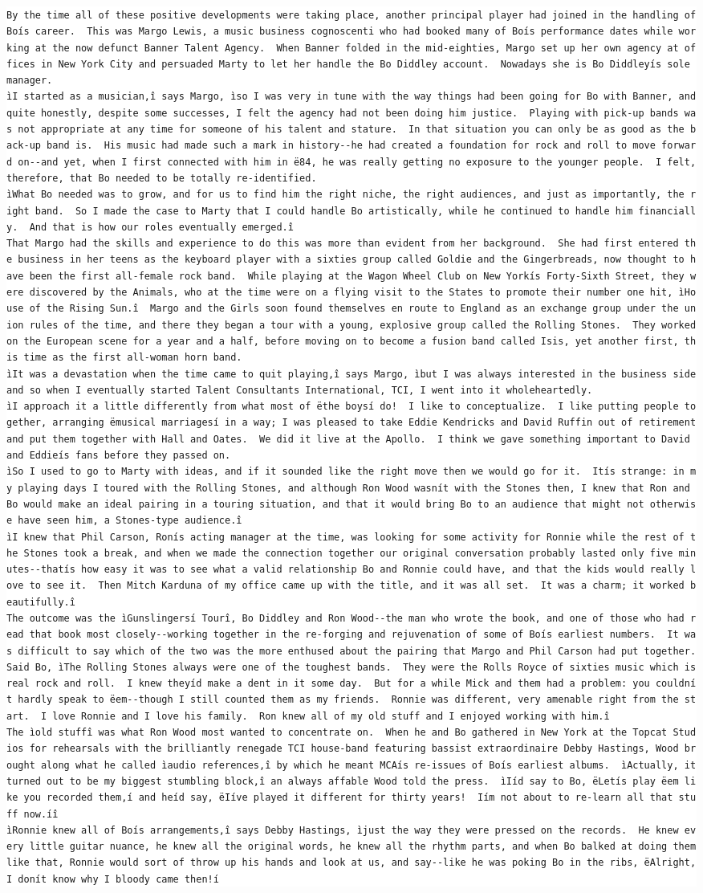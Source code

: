 	By the time all of these positive developments were taking place, another principal player had joined in the handling of Boís career.  This was Margo Lewis, a music business cognoscenti who had booked many of Boís performance dates while working at the now defunct Banner Talent Agency.  When Banner folded in the mid-eighties, Margo set up her own agency at offices in New York City and persuaded Marty to let her handle the Bo Diddley account.  Nowadays she is Bo Diddleyís sole manager.
	ìI started as a musician,î says Margo, ìso I was very in tune with the way things had been going for Bo with Banner, and quite honestly, despite some successes, I felt the agency had not been doing him justice.  Playing with pick-up bands was not appropriate at any time for someone of his talent and stature.  In that situation you can only be as good as the back-up band is.  His music had made such a mark in history--he had created a foundation for rock and roll to move forward on--and yet, when I first connected with him in ë84, he was really getting no exposure to the younger people.  I felt, therefore, that Bo needed to be totally re-identified.
	ìWhat Bo needed was to grow, and for us to find him the right niche, the right audiences, and just as importantly, the right band.  So I made the case to Marty that I could handle Bo artistically, while he continued to handle him financially.  And that is how our roles eventually emerged.î
	That Margo had the skills and experience to do this was more than evident from her background.  She had first entered the business in her teens as the keyboard player with a sixties group called Goldie and the Gingerbreads, now thought to have been the first all-female rock band.  While playing at the Wagon Wheel Club on New Yorkís Forty-Sixth Street, they were discovered by the Animals, who at the time were on a flying visit to the States to promote their number one hit, ìHouse of the Rising Sun.î  Margo and the Girls soon found themselves en route to England as an exchange group under the union rules of the time, and there they began a tour with a young, explosive group called the Rolling Stones.  They worked on the European scene for a year and a half, before moving on to become a fusion band called Isis, yet another first, this time as the first all-woman horn band.
	ìIt was a devastation when the time came to quit playing,î says Margo, ìbut I was always interested in the business side and so when I eventually started Talent Consultants International, TCI, I went into it wholeheartedly.
	ìI approach it a little differently from what most of ëthe boysí do!  I like to conceptualize.  I like putting people together, arranging ëmusical marriagesí in a way; I was pleased to take Eddie Kendricks and David Ruffin out of retirement and put them together with Hall and Oates.  We did it live at the Apollo.  I think we gave something important to David and Eddieís fans before they passed on.
	ìSo I used to go to Marty with ideas, and if it sounded like the right move then we would go for it.  Itís strange: in my playing days I toured with the Rolling Stones, and although Ron Wood wasnít with the Stones then, I knew that Ron and Bo would make an ideal pairing in a touring situation, and that it would bring Bo to an audience that might not otherwise have seen him, a Stones-type audience.î
	ìI knew that Phil Carson, Ronís acting manager at the time, was looking for some activity for Ronnie while the rest of the Stones took a break, and when we made the connection together our original conversation probably lasted only five minutes--thatís how easy it was to see what a valid relationship Bo and Ronnie could have, and that the kids would really love to see it.  Then Mitch Karduna of my office came up with the title, and it was all set.  It was a charm; it worked beautifully.î
	The outcome was the ìGunslingersí Tourî, Bo Diddley and Ron Wood--the man who wrote the book, and one of those who had read that book most closely--working together in the re-forging and rejuvenation of some of Boís earliest numbers.  It was difficult to say which of the two was the more enthused about the pairing that Margo and Phil Carson had put together.
	Said Bo, ìThe Rolling Stones always were one of the toughest bands.  They were the Rolls Royce of sixties music which is real rock and roll.  I knew theyíd make a dent in it some day.  But for a while Mick and them had a problem: you couldnít hardly speak to ëem--though I still counted them as my friends.  Ronnie was different, very amenable right from the start.  I love Ronnie and I love his family.  Ron knew all of my old stuff and I enjoyed working with him.î
	The ìold stuffî was what Ron Wood most wanted to concentrate on.  When he and Bo gathered in New York at the Topcat Studios for rehearsals with the brilliantly renegade TCI house-band featuring bassist extraordinaire Debby Hastings, Wood brought along what he called ìaudio references,î by which he meant MCAís re-issues of Boís earliest albums.  ìActually, it turned out to be my biggest stumbling block,î an always affable Wood told the press.  ìIíd say to Bo, ëLetís play ëem like you recorded them,í and heíd say, ëIíve played it different for thirty years!  Iím not about to re-learn all that stuff now.íî
	ìRonnie knew all of Boís arrangements,î says Debby Hastings, ìjust the way they were pressed on the records.  He knew every little guitar nuance, he knew all the original words, he knew all the rhythm parts, and when Bo balked at doing them like that, Ronnie would sort of throw up his hands and look at us, and say--like he was poking Bo in the ribs, ëAlright, I donít know why I bloody came then!í